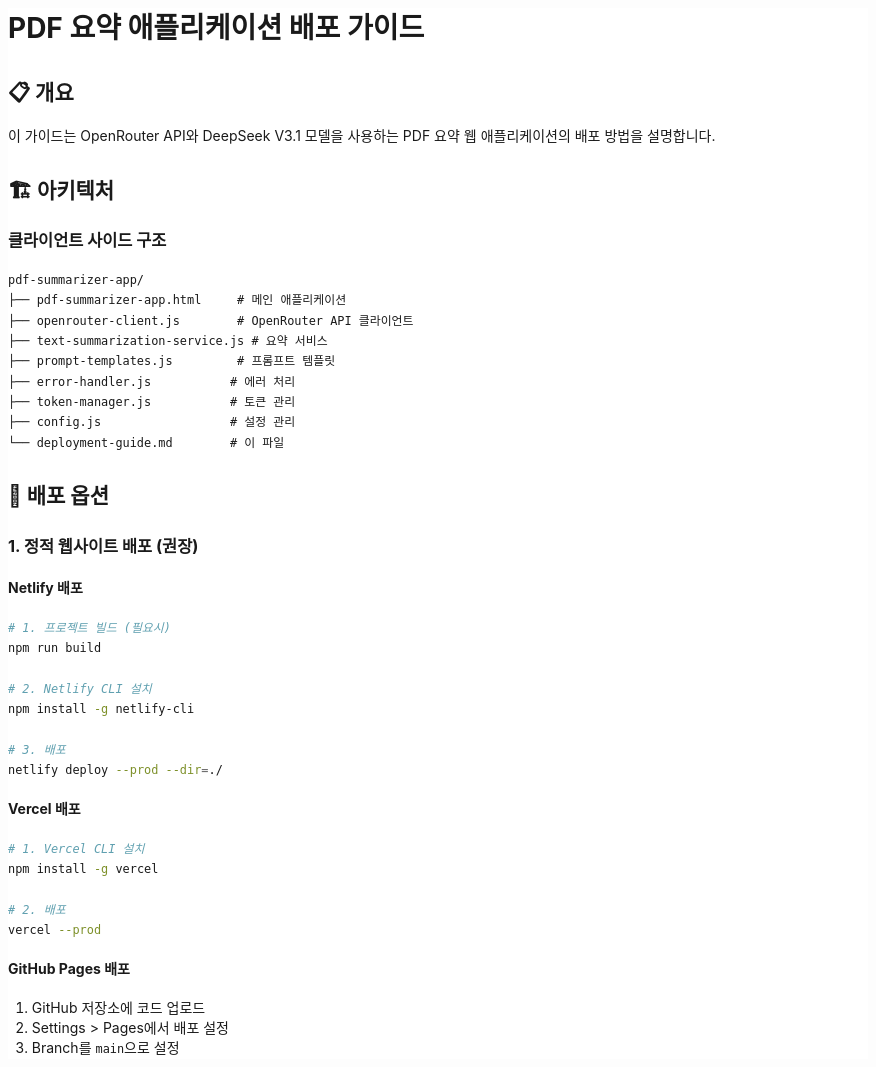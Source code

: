 # PDF 요약 애플리케이션 배포 가이드

## 📋 개요

이 가이드는 OpenRouter API와 DeepSeek V3.1 모델을 사용하는 PDF 요약 웹 애플리케이션의 배포 방법을 설명합니다.

## 🏗️ 아키텍처

### 클라이언트 사이드 구조
```
pdf-summarizer-app/
├── pdf-summarizer-app.html     # 메인 애플리케이션
├── openrouter-client.js        # OpenRouter API 클라이언트
├── text-summarization-service.js # 요약 서비스
├── prompt-templates.js         # 프롬프트 템플릿
├── error-handler.js           # 에러 처리
├── token-manager.js           # 토큰 관리
├── config.js                  # 설정 관리
└── deployment-guide.md        # 이 파일
```

## 🚀 배포 옵션

### 1. 정적 웹사이트 배포 (권장)

#### Netlify 배포
```bash
# 1. 프로젝트 빌드 (필요시)
npm run build

# 2. Netlify CLI 설치
npm install -g netlify-cli

# 3. 배포
netlify deploy --prod --dir=./
```

#### Vercel 배포
```bash
# 1. Vercel CLI 설치
npm install -g vercel

# 2. 배포
vercel --prod
```

#### GitHub Pages 배포
1. GitHub 저장소에 코드 업로드
2. Settings > Pages에서 배포 설정
3. Branch를 `main`으로 설정
